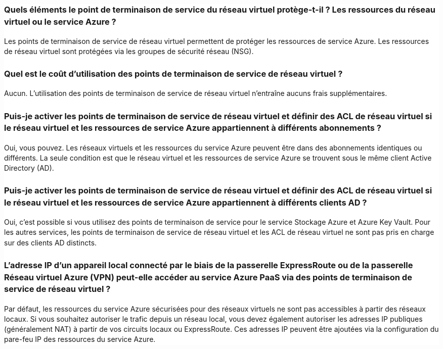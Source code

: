 ### <a name="what-does-the-vnet-service-endpoint-protect---vnet-resources-or-azure-service"></a>Quels éléments le point de terminaison de service du réseau virtuel protège-t-il ? Les ressources du réseau virtuel ou le service Azure ?
Les points de terminaison de service de réseau virtuel permettent de protéger les ressources de service Azure. Les ressources de réseau virtuel sont protégées via les groupes de sécurité réseau (NSG).

### <a name="is-there-any-cost-for-using-vnet-service-endpoints"></a>Quel est le coût d’utilisation des points de terminaison de service de réseau virtuel ?

Aucun. L’utilisation des points de terminaison de service de réseau virtuel n’entraîne aucuns frais supplémentaires.

### <a name="can-i-turn-on-vnet-service-endpoints-and-set-up-vnet-acls-if-the-virtual-network-and-the-azure-service-resources-belong-to-different-subscriptions"></a>Puis-je activer les points de terminaison de service de réseau virtuel et définir des ACL de réseau virtuel si le réseau virtuel et les ressources de service Azure appartiennent à différents abonnements ?

Oui, vous pouvez. Les réseaux virtuels et les ressources du service Azure peuvent être dans des abonnements identiques ou différents. La seule condition est que le réseau virtuel et les ressources de service Azure se trouvent sous le même client Active Directory (AD).

### <a name="can-i-turn-on-vnet-service-endpoints-and-set-up-vnet-acls-if-the-virtual-network-and-the-azure-service-resources-belong-to-different-ad-tenants"></a>Puis-je activer les points de terminaison de service de réseau virtuel et définir des ACL de réseau virtuel si le réseau virtuel et les ressources de service Azure appartiennent à différents clients AD ?
Oui, c’est possible si vous utilisez des points de terminaison de service pour le service Stockage Azure et Azure Key Vault. Pour les autres services, les points de terminaison de service de réseau virtuel et les ACL de réseau virtuel ne sont pas pris en charge sur des clients AD distincts.

### <a name="can-an-on-premises-devices-ip-address-that-is-connected-through-azure-virtual-network-gateway-vpn-or-expressroute-gateway-access-azure-paas-service-over-vnet-service-endpoints"></a>L’adresse IP d’un appareil local connecté par le biais de la passerelle ExpressRoute ou de la passerelle Réseau virtuel Azure (VPN) peut-elle accéder au service Azure PaaS via des points de terminaison de service de réseau virtuel ?
Par défaut, les ressources du service Azure sécurisées pour des réseaux virtuels ne sont pas accessibles à partir des réseaux locaux. Si vous souhaitez autoriser le trafic depuis un réseau local, vous devez également autoriser les adresses IP publiques (généralement NAT) à partir de vos circuits locaux ou ExpressRoute. Ces adresses IP peuvent être ajoutées via la configuration du pare-feu IP des ressources du service Azure.

